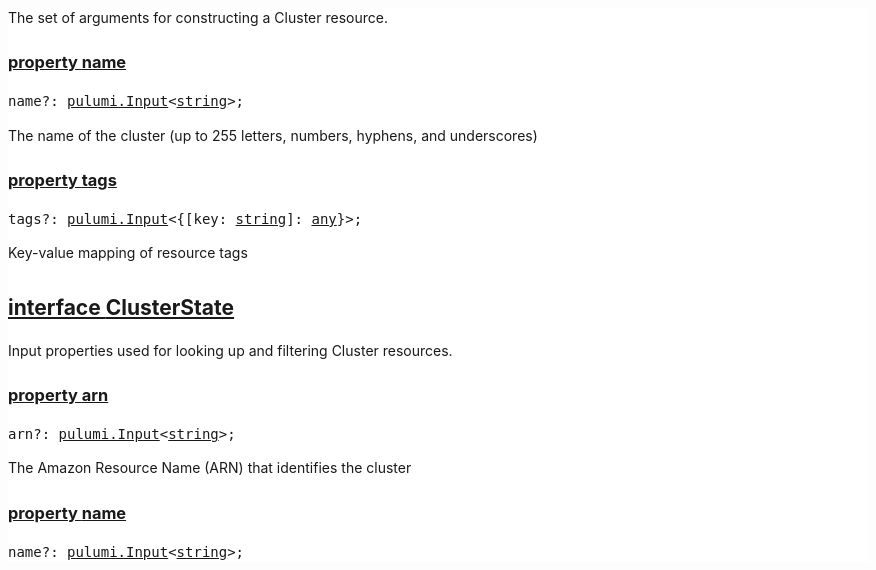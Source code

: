 The set of arguments for constructing a Cluster resource.

<h3 class="pdoc-member-header" id="ClusterArgs-name">
<a class="pdoc-child-name" href="https://github.com/pulumi/pulumi-aws/blob/master/sdk/nodejs/ecs/cluster.ts#L86">property <b>name</b></a>
</h3>
<div class="pdoc-member-contents" markdown="1">
<pre class="highlight"><span class='kd'></span>name?: <a href='https://pulumi.io/reference/pkg/nodejs/@pulumi/pulumi/#Input'>pulumi.Input</a>&lt;<span class='kd'><a href='https://developer.mozilla.org/en-US/docs/Web/JavaScript/Reference/Global_Objects/String'>string</a></span>&gt;;</pre>

The name of the cluster (up to 255 letters, numbers, hyphens, and underscores)

</div>
<h3 class="pdoc-member-header" id="ClusterArgs-tags">
<a class="pdoc-child-name" href="https://github.com/pulumi/pulumi-aws/blob/master/sdk/nodejs/ecs/cluster.ts#L90">property <b>tags</b></a>
</h3>
<div class="pdoc-member-contents" markdown="1">
<pre class="highlight"><span class='kd'></span>tags?: <a href='https://pulumi.io/reference/pkg/nodejs/@pulumi/pulumi/#Input'>pulumi.Input</a>&lt;{[key: <span class='kd'><a href='https://developer.mozilla.org/en-US/docs/Web/JavaScript/Reference/Global_Objects/String'>string</a></span>]: <span class='kd'><a href='https://www.typescriptlang.org/docs/handbook/basic-types.html#any'>any</a></span>}&gt;;</pre>

Key-value mapping of resource tags

</div>
</div>
<h2 class="pdoc-module-header" id="ClusterState">
<a class="pdoc-member-name" href="https://github.com/pulumi/pulumi-aws/blob/master/sdk/nodejs/ecs/cluster.ts#L64">interface <b>ClusterState</b></a>
</h2>
<div class="pdoc-module-contents" markdown="1">

Input properties used for looking up and filtering Cluster resources.

<h3 class="pdoc-member-header" id="ClusterState-arn">
<a class="pdoc-child-name" href="https://github.com/pulumi/pulumi-aws/blob/master/sdk/nodejs/ecs/cluster.ts#L68">property <b>arn</b></a>
</h3>
<div class="pdoc-member-contents" markdown="1">
<pre class="highlight"><span class='kd'></span>arn?: <a href='https://pulumi.io/reference/pkg/nodejs/@pulumi/pulumi/#Input'>pulumi.Input</a>&lt;<span class='kd'><a href='https://developer.mozilla.org/en-US/docs/Web/JavaScript/Reference/Global_Objects/String'>string</a></span>&gt;;</pre>

The Amazon Resource Name (ARN) that identifies the cluster

</div>
<h3 class="pdoc-member-header" id="ClusterState-name">
<a class="pdoc-child-name" href="https://github.com/pulumi/pulumi-aws/blob/master/sdk/nodejs/ecs/cluster.ts#L72">property <b>name</b></a>
</h3>
<div class="pdoc-member-contents" markdown="1">
<pre class="highlight"><span class='kd'></span>name?: <a href='https://pulumi.io/reference/pkg/nodejs/@pulumi/pulumi/#Input'>pulumi.Input</a>&lt;<span class='kd'><a href='https://developer.mozilla.org/en-US/docs/Web/JavaScript/Reference/Global_Objects/String'>string</a></span>&gt;;</pre>
